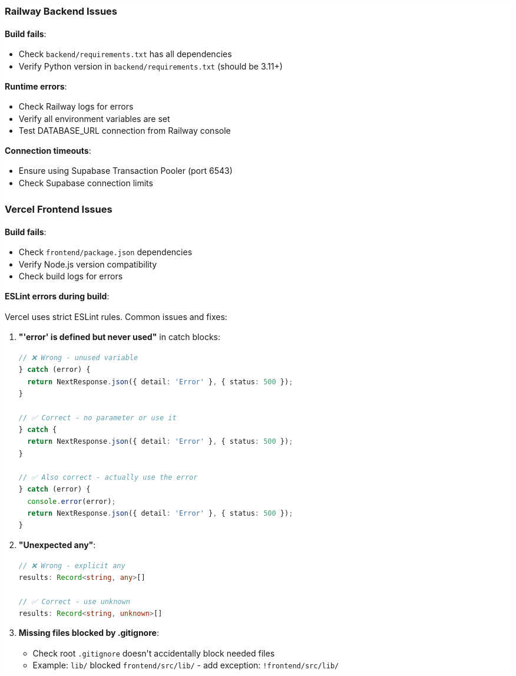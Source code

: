 ### Railway Backend Issues

**Build fails**:
- Check `backend/requirements.txt` has all dependencies
- Verify Python version in `backend/requirements.txt` (should be 3.11+)

**Runtime errors**:
- Check Railway logs for errors
- Verify all environment variables are set
- Test DATABASE_URL connection from Railway console

**Connection timeouts**:
- Ensure using Supabase Transaction Pooler (port 6543)
- Check Supabase connection limits

### Vercel Frontend Issues

**Build fails**:
- Check `frontend/package.json` dependencies
- Verify Node.js version compatibility
- Check build logs for errors

**ESLint errors during build**:

Vercel uses strict ESLint rules. Common issues and fixes:

1. **"'error' is defined but never used"** in catch blocks:
   ```typescript
   // ❌ Wrong - unused variable
   } catch (error) {
     return NextResponse.json({ detail: 'Error' }, { status: 500 });
   }

   // ✅ Correct - no parameter or use it
   } catch {
     return NextResponse.json({ detail: 'Error' }, { status: 500 });
   }

   // ✅ Also correct - actually use the error
   } catch (error) {
     console.error(error);
     return NextResponse.json({ detail: 'Error' }, { status: 500 });
   }
   ```

2. **"Unexpected any"**:
   ```typescript
   // ❌ Wrong - explicit any
   results: Record<string, any>[]

   // ✅ Correct - use unknown
   results: Record<string, unknown>[]
   ```

3. **Missing files blocked by .gitignore**:
   - Check root `.gitignore` doesn't accidentally block needed files
   - Example: `lib/` blocked `frontend/src/lib/` - add exception: `!frontend/src/lib/`
